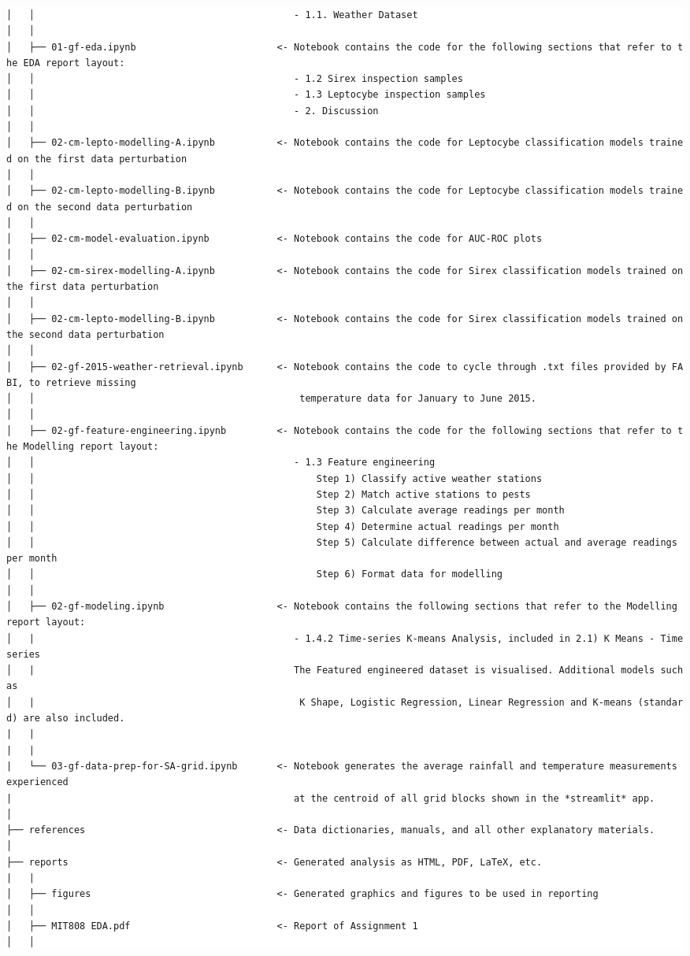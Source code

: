     │   │                                              - 1.1. Weather Dataset
    │   │
    │   ├── 01-gf-eda.ipynb                         <- Notebook contains the code for the following sections that refer to the EDA report layout:
    │   │                                              - 1.2 Sirex inspection samples
    │   │                                              - 1.3 Leptocybe inspection samples
    │   │                                              - 2. Discussion
    │   │
    │   ├── 02-cm-lepto-modelling-A.ipynb           <- Notebook contains the code for Leptocybe classification models trained on the first data perturbation 
    │   │
    │   ├── 02-cm-lepto-modelling-B.ipynb           <- Notebook contains the code for Leptocybe classification models trained on the second data perturbation
    │   │
    │   ├── 02-cm-model-evaluation.ipynb            <- Notebook contains the code for AUC-ROC plots
    │   │
    │   ├── 02-cm-sirex-modelling-A.ipynb           <- Notebook contains the code for Sirex classification models trained on the first data perturbation 
    │   │
    │   ├── 02-cm-lepto-modelling-B.ipynb           <- Notebook contains the code for Sirex classification models trained on the second data perturbation
    │   │
    │   ├── 02-gf-2015-weather-retrieval.ipynb      <- Notebook contains the code to cycle through .txt files provided by FABI, to retrieve missing 
    │   │                                               temperature data for January to June 2015.
    │   │    
    │   ├── 02-gf-feature-engineering.ipynb         <- Notebook contains the code for the following sections that refer to the Modelling report layout:
    │   │                                              - 1.3 Feature engineering
    │   │                                                  Step 1) Classify active weather stations
    │   │                                                  Step 2) Match active stations to pests
    │   │                                                  Step 3) Calculate average readings per month
    │   │                                                  Step 4) Determine actual readings per month
    │   │                                                  Step 5) Calculate difference between actual and average readings per month
    │   │                                                  Step 6) Format data for modelling
    │   │
    │   ├── 02-gf-modeling.ipynb                    <- Notebook contains the following sections that refer to the Modelling report layout:
    │   |                                              - 1.4.2 Time-series K-means Analysis, included in 2.1) K Means - Timeseries
    │   |                                              The Featured engineered dataset is visualised. Additional models such as 
    │   |                                               K Shape, Logistic Regression, Linear Regression and K-means (standard) are also included.
    |   |
    |   |
    |   └── 03-gf-data-prep-for-SA-grid.ipynb       <- Notebook generates the average rainfall and temperature measurements experienced 
    |                                                  at the centroid of all grid blocks shown in the *streamlit* app.
    │
    ├── references                                  <- Data dictionaries, manuals, and all other explanatory materials.
    │
    ├── reports                                     <- Generated analysis as HTML, PDF, LaTeX, etc.
    |   |
    │   ├── figures                                 <- Generated graphics and figures to be used in reporting
    │   │
    │   ├── MIT808 EDA.pdf                          <- Report of Assignment 1
    │   │